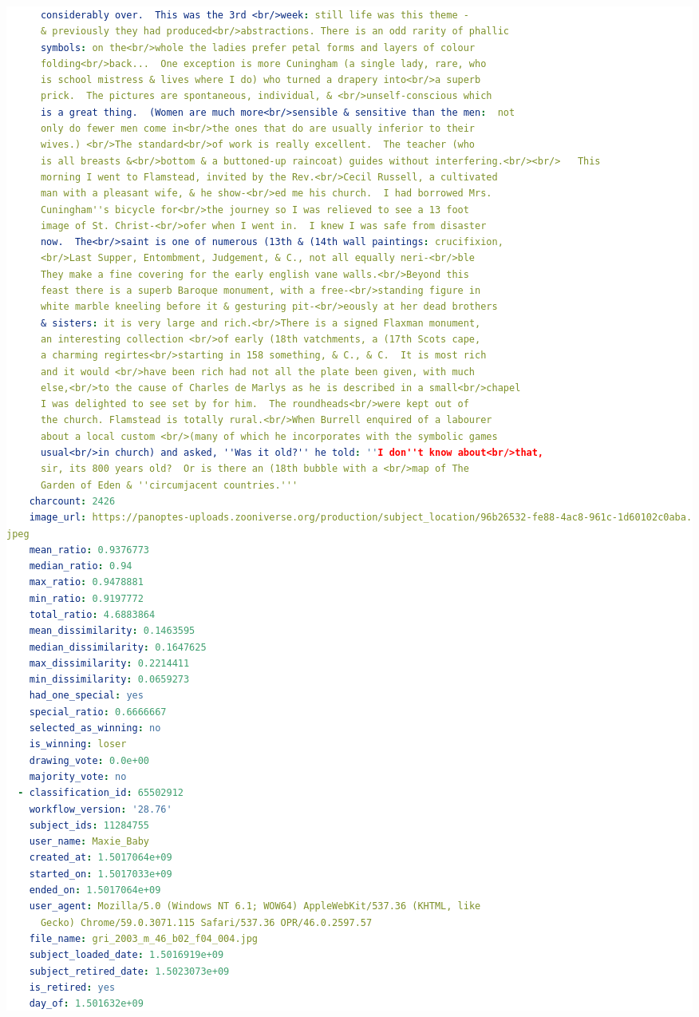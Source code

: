 ```yaml
      considerably over.  This was the 3rd <br/>week: still life was this theme -
      & previously they had produced<br/>abstractions. There is an odd rarity of phallic
      symbols: on the<br/>whole the ladies prefer petal forms and layers of colour
      folding<br/>back...  One exception is more Cuningham (a single lady, rare, who
      is school mistress & lives where I do) who turned a drapery into<br/>a superb
      prick.  The pictures are spontaneous, individual, & <br/>unself-conscious which
      is a great thing.  (Women are much more<br/>sensible & sensitive than the men:  not
      only do fewer men come in<br/>the ones that do are usually inferior to their
      wives.) <br/>The standard<br/>of work is really excellent.  The teacher (who
      is all breasts &<br/>bottom & a buttoned-up raincoat) guides without interfering.<br/><br/>   This
      morning I went to Flamstead, invited by the Rev.<br/>Cecil Russell, a cultivated
      man with a pleasant wife, & he show-<br/>ed me his church.  I had borrowed Mrs.
      Cuningham''s bicycle for<br/>the journey so I was relieved to see a 13 foot
      image of St. Christ-<br/>ofer when I went in.  I knew I was safe from disaster
      now.  The<br/>saint is one of numerous (13th & (14th wall paintings: crucifixion,
      <br/>Last Supper, Entombment, Judgement, & C., not all equally neri-<br/>ble
      They make a fine covering for the early english vane walls.<br/>Beyond this
      feast there is a superb Baroque monument, with a free-<br/>standing figure in
      white marble kneeling before it & gesturing pit-<br/>eously at her dead brothers
      & sisters: it is very large and rich.<br/>There is a signed Flaxman monument,
      an interesting collection <br/>of early (18th vatchments, a (17th Scots cape,
      a charming regirtes<br/>starting in 158 something, & C., & C.  It is most rich
      and it would <br/>have been rich had not all the plate been given, with much
      else,<br/>to the cause of Charles de Marlys as he is described in a small<br/>chapel
      I was delighted to see set by for him.  The roundheads<br/>were kept out of
      the church. Flamstead is totally rural.<br/>When Burrell enquired of a labourer
      about a local custom <br/>(many of which he incorporates with the symbolic games
      usual<br/>in church) and asked, ''Was it old?'' he told: ''I don''t know about<br/>that,
      sir, its 800 years old?  Or is there an (18th bubble with a <br/>map of The
      Garden of Eden & ''circumjacent countries.'''
    charcount: 2426
    image_url: https://panoptes-uploads.zooniverse.org/production/subject_location/96b26532-fe88-4ac8-961c-1d60102c0aba.jpeg
    mean_ratio: 0.9376773
    median_ratio: 0.94
    max_ratio: 0.9478881
    min_ratio: 0.9197772
    total_ratio: 4.6883864
    mean_dissimilarity: 0.1463595
    median_dissimilarity: 0.1647625
    max_dissimilarity: 0.2214411
    min_dissimilarity: 0.0659273
    had_one_special: yes
    special_ratio: 0.6666667
    selected_as_winning: no
    is_winning: loser
    drawing_vote: 0.0e+00
    majority_vote: no
  - classification_id: 65502912
    workflow_version: '28.76'
    subject_ids: 11284755
    user_name: Maxie_Baby
    created_at: 1.5017064e+09
    started_on: 1.5017033e+09
    ended_on: 1.5017064e+09
    user_agent: Mozilla/5.0 (Windows NT 6.1; WOW64) AppleWebKit/537.36 (KHTML, like
      Gecko) Chrome/59.0.3071.115 Safari/537.36 OPR/46.0.2597.57
    file_name: gri_2003_m_46_b02_f04_004.jpg
    subject_loaded_date: 1.5016919e+09
    subject_retired_date: 1.5023073e+09
    is_retired: yes
    day_of: 1.501632e+09
```